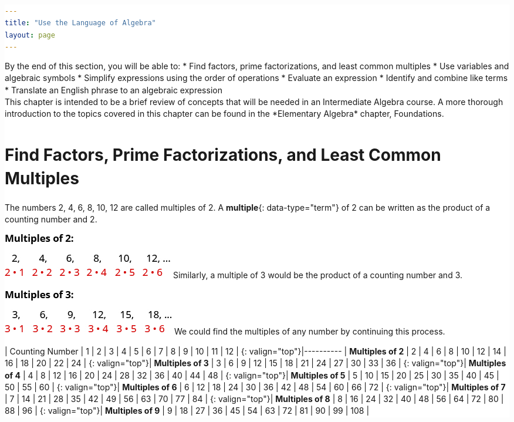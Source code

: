 ```yaml
---
title: "Use the Language of Algebra"
layout: page
---
```



<div data-type="abstract" markdown="1">
By the end of this section, you will be able to:
* Find factors, prime factorizations, and least common multiples
* Use variables and algebraic symbols
* Simplify expressions using the order of operations
* Evaluate an expression
* Identify and combine like terms
* Translate an English phrase to an algebraic expression

</div>

<div data-type="note" class="note be-prepared" markdown="1">
This chapter is intended to be a brief review of concepts that will be needed in an Intermediate Algebra course. A more thorough introduction to the topics covered in this chapter can be found in the *Elementary Algebra* chapter, Foundations.

</div>

# Find Factors, Prime Factorizations, and Least Common Multiples

The numbers 2, 4, 6, 8, 10, 12 are called multiples of 2. A **multiple**{: data-type="term"} of 2 can be written as the product of a counting number and 2.

 <span data-type="media" data-alt="Multiples of 2: 2 times 1 is 2, 2 times 2 is 4, 2 times 3 is 6, 2 times 4 is 8, 2 times 5 is 10, 2 times 6 is 12 and so on."> ![Multiples of 2: 2 times 1 is 2, 2 times 2 is 4, 2 times 3 is 6, 2 times 4 is 8, 2 times 5 is 10, 2 times 6 is 12 and so on.](../resources/CNX_IntAlg_Figure_01_01_001_img.jpg) </span> Similarly, a multiple of 3 would be the product of a counting number and 3.

 <span data-type="media" data-alt="Multiples of 3: 3 times 1 is 3, 3 times 2 is 6, 3 times 3 is 9, 3 times 4 is 12, 3 times 5 is 15, 3 times 6 is 18 and so on."> ![Multiples of 3: 3 times 1 is 3, 3 times 2 is 6, 3 times 3 is 9, 3 times 4 is 12, 3 times 5 is 15, 3 times 6 is 18 and so on.](../resources/CNX_IntAlg_Figure_01_01_002_img.jpg) </span> We could find the multiples of any number by continuing this process.

| Counting Number | 1 | 2 | 3 | 4 | 5 | 6 | 7 | 8 | 9 | 10 | 11 | 12 |
{: valign="top"}|----------
| **Multiples of 2** | 2 | 4 | 6 | 8 | 10 | 12 | 14 | 16 | 18 | 20 | 22 | 24 |
{: valign="top"}| **Multiples of 3** | 3 | 6 | 9 | 12 | 15 | 18 | 21 | 24 | 27 | 30 | 33 | 36 |
{: valign="top"}| **Multiples of 4** | 4 | 8 | 12 | 16 | 20 | 24 | 28 | 32 | 36 | 40 | 44 | 48 |
{: valign="top"}| **Multiples of 5** | 5 | 10 | 15 | 20 | 25 | 30 | 35 | 40 | 45 | 50 | 55 | 60 |
{: valign="top"}| **Multiples of 6** | 6 | 12 | 18 | 24 | 30 | 36 | 42 | 48 | 54 | 60 | 66 | 72 |
{: valign="top"}| **Multiples of 7** | 7 | 14 | 21 | 28 | 35 | 42 | 49 | 56 | 63 | 70 | 77 | 84 |
{: valign="top"}| **Multiples of 8** | 8 | 16 | 24 | 32 | 40 | 48 | 56 | 64 | 72 | 80 | 88 | 96 |
{: valign="top"}| **Multiples of 9** | 9 | 18 | 27 | 36 | 45 | 54 | 63 | 72 | 81 | 90 | 99 | 108 |